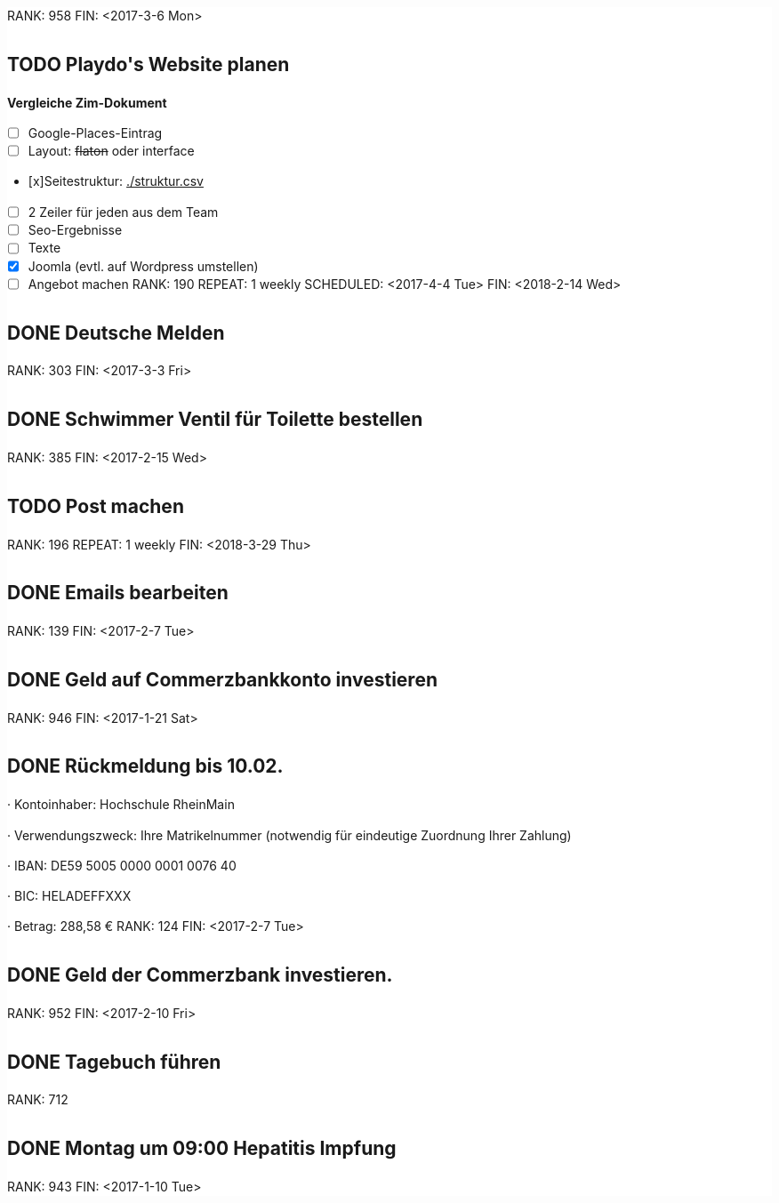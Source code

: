 RANK: 958
FIN: <2017-3-6 Mon>
## TODO Playdo's Website planen
**Vergleiche Zim-Dokument**

- [ ] Google-Places-Eintrag
- [ ] Layout:  ~~flaton~~ oder interface
- [x]Seitestruktur: [./struktur.csv](file:///home/macco/mega/Notebooks/Notes/WebsitePlaydo/struktur.csv) 
- [ ] 2 Zeiler für jeden aus dem Team
- [ ] Seo-Ergebnisse
- [ ] Texte
- [x] Joomla (evtl. auf Wordpress umstellen)
- [ ] Angebot machen
RANK: 190
REPEAT: 1 weekly
SCHEDULED: <2017-4-4 Tue>
FIN: <2018-2-14 Wed>
## DONE Deutsche Melden
RANK: 303
FIN: <2017-3-3 Fri>
## DONE Schwimmer Ventil für Toilette bestellen
RANK: 385
FIN: <2017-2-15 Wed>
## TODO Post machen
RANK: 196
REPEAT: 1 weekly
FIN: <2018-3-29 Thu>
## DONE Emails bearbeiten
RANK: 139
FIN: <2017-2-7 Tue>
## DONE Geld auf Commerzbankkonto investieren
RANK: 946
FIN: <2017-1-21 Sat>
## DONE Rückmeldung bis 10.02.
·         Kontoinhaber:                    Hochschule RheinMain

·         Verwendungszweck:          Ihre Matrikelnummer (notwendig für eindeutige Zuordnung Ihrer Zahlung)

·         IBAN:                                   DE59 5005 0000 0001 0076 40

·         BIC:                                      HELADEFFXXX

·         Betrag:                                 288,58 €
RANK: 124
FIN: <2017-2-7 Tue>
## DONE Geld der Commerzbank investieren.
RANK: 952
FIN: <2017-2-10 Fri>
## DONE Tagebuch führen
RANK: 712
## DONE Montag um 09:00 Hepatitis Impfung
RANK: 943
FIN: <2017-1-10 Tue>